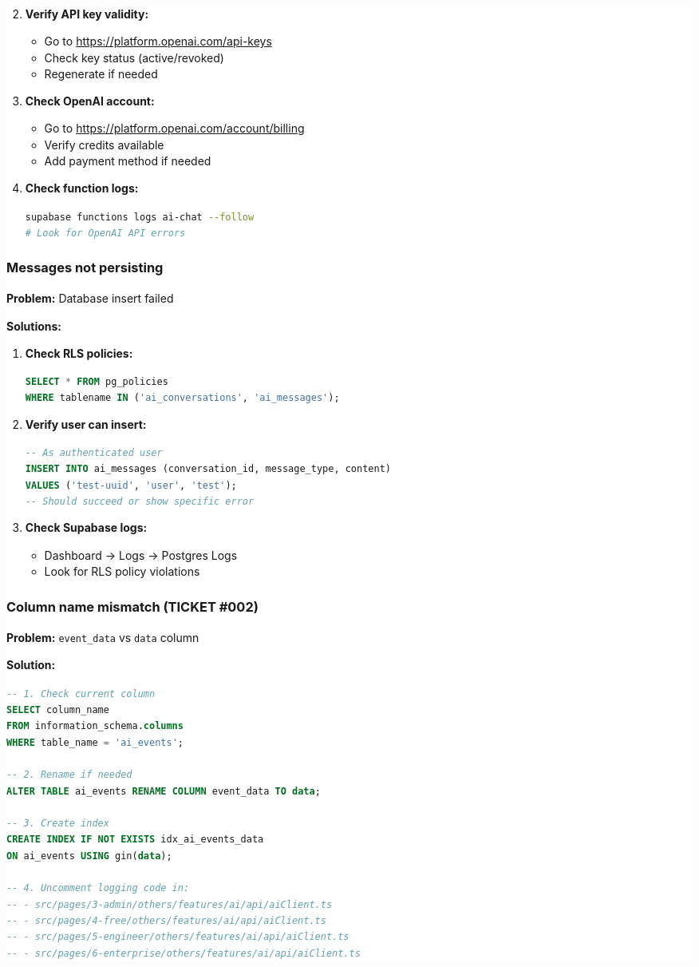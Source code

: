 2. **Verify API key validity:**
   - Go to https://platform.openai.com/api-keys
   - Check key status (active/revoked)
   - Regenerate if needed

3. **Check OpenAI account:**
   - Go to https://platform.openai.com/account/billing
   - Verify credits available
   - Add payment method if needed

4. **Check function logs:**
   ```bash
   supabase functions logs ai-chat --follow
   # Look for OpenAI API errors
   ```

### Messages not persisting

**Problem:** Database insert failed

**Solutions:**
1. **Check RLS policies:**
   ```sql
   SELECT * FROM pg_policies 
   WHERE tablename IN ('ai_conversations', 'ai_messages');
   ```

2. **Verify user can insert:**
   ```sql
   -- As authenticated user
   INSERT INTO ai_messages (conversation_id, message_type, content)
   VALUES ('test-uuid', 'user', 'test');
   -- Should succeed or show specific error
   ```

3. **Check Supabase logs:**
   - Dashboard → Logs → Postgres Logs
   - Look for RLS policy violations

### Column name mismatch (TICKET #002)

**Problem:** `event_data` vs `data` column

**Solution:**
```sql
-- 1. Check current column
SELECT column_name 
FROM information_schema.columns 
WHERE table_name = 'ai_events';

-- 2. Rename if needed
ALTER TABLE ai_events RENAME COLUMN event_data TO data;

-- 3. Create index
CREATE INDEX IF NOT EXISTS idx_ai_events_data 
ON ai_events USING gin(data);

-- 4. Uncomment logging code in:
-- - src/pages/3-admin/others/features/ai/api/aiClient.ts
-- - src/pages/4-free/others/features/ai/api/aiClient.ts
-- - src/pages/5-engineer/others/features/ai/api/aiClient.ts
-- - src/pages/6-enterprise/others/features/ai/api/aiClient.ts
```
